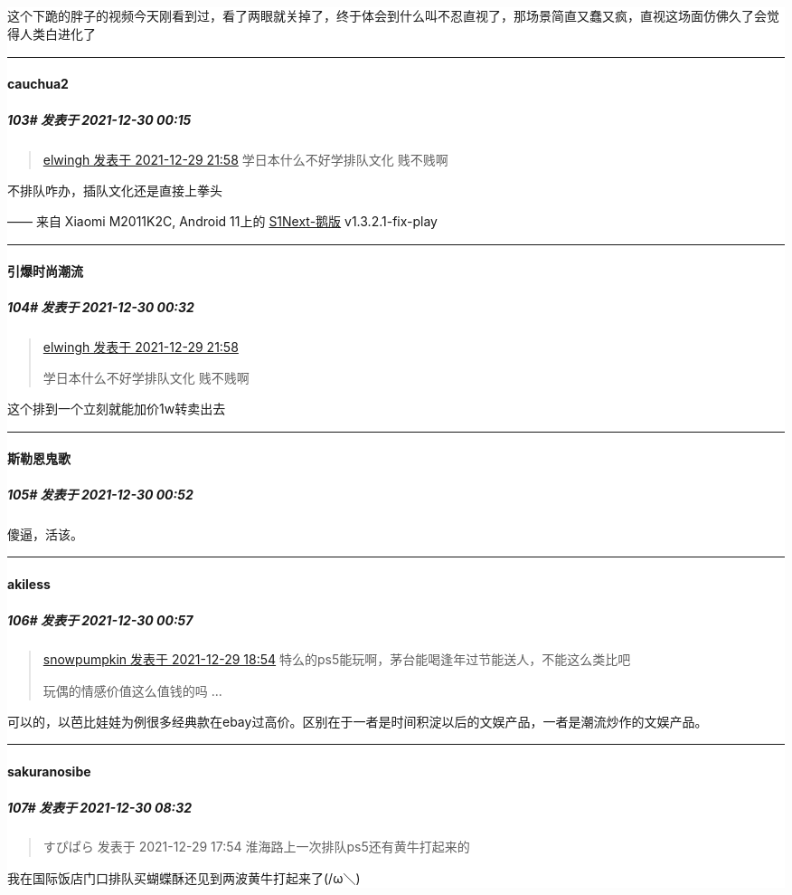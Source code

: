 这个下跪的胖子的视频今天刚看到过，看了两眼就关掉了，终于体会到什么叫不忍直视了，那场景简直又蠢又疯，直视这场面仿佛久了会觉得人类白进化了

*****

####  cauchua2  
##### 103#       发表于 2021-12-30 00:15

<blockquote><a href="httphttps://bbs.saraba1st.com/2b/forum.php?mod=redirect&amp;goto=findpost&amp;pid=54093875&amp;ptid=2044733" target="_blank">elwingh 发表于 2021-12-29 21:58</a>
学日本什么不好学排队文化 贱不贱啊</blockquote>
不排队咋办，插队文化还是直接上拳头

—— 来自 Xiaomi M2011K2C, Android 11上的 [S1Next-鹅版](https://github.com/ykrank/S1-Next/releases) v1.3.2.1-fix-play



*****

####  引爆时尚潮流  
##### 104#       发表于 2021-12-30 00:32

<blockquote><a href="httphttps://bbs.saraba1st.com/2b/forum.php?mod=redirect&amp;goto=findpost&amp;pid=54093875&amp;ptid=2044733" target="_blank">elwingh 发表于 2021-12-29 21:58</a>

学日本什么不好学排队文化 贱不贱啊</blockquote>
这个排到一个立刻就能加价1w转卖出去



*****

####  斯勒恩鬼歌  
##### 105#       发表于 2021-12-30 00:52

傻逼，活该。

*****

####  akiless  
##### 106#       发表于 2021-12-30 00:57

<blockquote><a href="httphttps://bbs.saraba1st.com/2b/forum.php?mod=redirect&amp;goto=findpost&amp;pid=54091606&amp;ptid=2044733" target="_blank">snowpumpkin 发表于 2021-12-29 18:54</a>
特么的ps5能玩啊，茅台能喝逢年过节能送人，不能这么类比吧

玩偶的情感价值这么值钱的吗 ...</blockquote>
可以的，以芭比娃娃为例很多经典款在ebay过高价。区别在于一者是时间积淀以后的文娱产品，一者是潮流炒作的文娱产品。



*****

####  sakuranosibe  
##### 107#       发表于 2021-12-30 08:32

<blockquote>すぴぱら 发表于 2021-12-29 17:54
淮海路上一次排队ps5还有黄牛打起来的</blockquote>
我在国际饭店门口排队买蝴蝶酥还见到两波黄牛打起来了(/ω＼)
